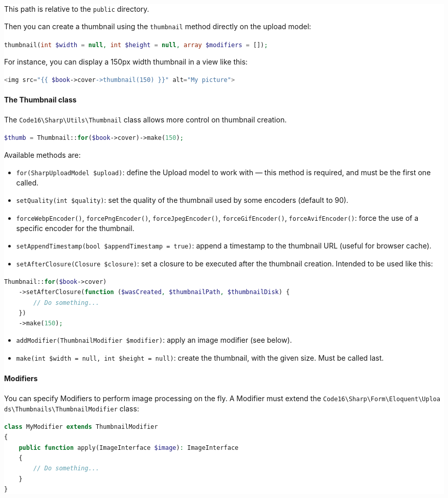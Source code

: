 This path is relative to the `public` directory.

Then you can create a thumbnail using the `thumbnail` method directly on the upload model:

```php
thumbnail(int $width = null, int $height = null, array $modifiers = []);
```

For instance, you can display a 150px width thumbnail in a view like this:

```php
<img src="{{ $book->cover->thumbnail(150) }}" alt="My picture">
```

#### The Thumbnail class

The `Code16\Sharp\Utils\Thumbnail` class allows more control on thumbnail creation.

```php
$thumb = Thumbnail::for($book->cover)->make(150);
```

Available methods are:

- `for(SharpUploadModel $upload)`: define the Upload model to work with — this method is required, and must be the first one called.

- `setQuality(int $quality)`: set the quality of the thumbnail used by some encoders (default to 90).

- `forceWebpEncoder()`, `forcePngEncoder()`, `forceJpegEncoder()`, `forceGifEncoder()`, `forceAvifEncoder()`: force the use of a specific encoder for the thumbnail.

- `setAppendTimestamp(bool $appendTimestamp = true)`: append a timestamp to the thumbnail URL (useful for browser cache).

- `setAfterClosure(Closure $closure)`: set a closure to be executed after the thumbnail creation. Intended to be used like this:

```php
Thumbnail::for($book->cover)
    ->setAfterClosure(function ($wasCreated, $thumbnailPath, $thumbnailDisk) {
        // Do something...
    })
    ->make(150);
```

- `addModifier(ThumbnailModifier $modifier)`: apply an image modifier (see below).

- `make(int $width = null, int $height = null)`: create the thumbnail, with the given size. Must be called last.

#### Modifiers

You can specify Modifiers to perform image processing on the fly. A Modifier must extend the `Code16\Sharp\Form\Eloquent\Uploads\Thumbnails\ThumbnailModifier` class:

```php
class MyModifier extends ThumbnailModifier
{
    public function apply(ImageInterface $image): ImageInterface
    {
        // Do something...
    }
}
```
